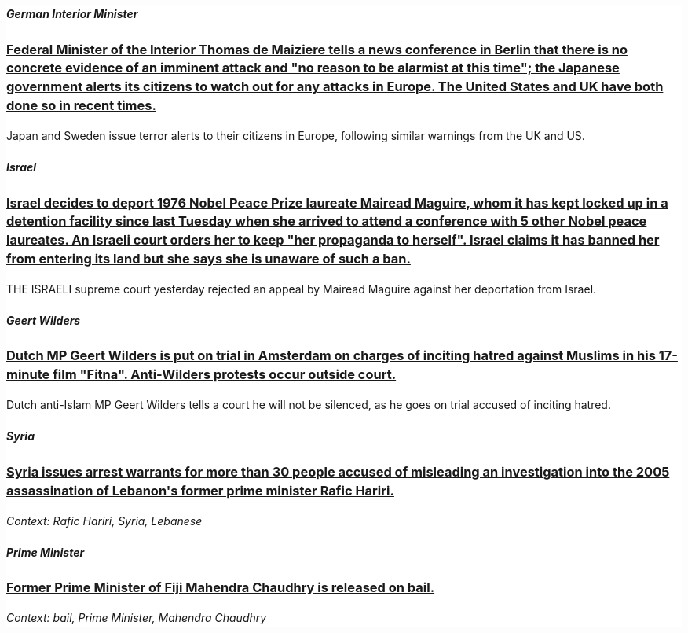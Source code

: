 ##### German Interior Minister
### [Federal Minister of the Interior Thomas de Maiziere tells a news conference in Berlin that there is no concrete evidence of an imminent attack and "no reason to be alarmist at this time"; the Japanese government alerts its citizens to watch out for any attacks in Europe. The United States and UK have both done so in recent times. ](/news/2010/10/4/federal-minister-of-the-interior-thomas-de-maizia-re-tells-a-news-conference-in-berlin-that-there-is-no-concrete-evidence-of-an-imminent-att.md)
Japan and Sweden issue terror alerts to their citizens in Europe, following similar warnings from the UK and US.

##### Israel
### [Israel decides to deport 1976 Nobel Peace Prize laureate Mairead Maguire, whom it has kept locked up in a detention facility since last Tuesday when she arrived to attend a conference with 5 other Nobel peace laureates. An Israeli court orders her to keep "her propaganda to herself". Israel claims it has banned her from entering its land but she says she is unaware of such a ban. ](/news/2010/10/4/israel-decides-to-deport-1976-nobel-peace-prize-laureate-mairead-maguire-whom-it-has-kept-locked-up-in-a-detention-facility-since-last-tues.md)
THE ISRAELI supreme court yesterday rejected an appeal by Mairead Maguire against her deportation from Israel.

##### Geert Wilders
### [Dutch MP Geert Wilders is put on trial in Amsterdam on charges of inciting hatred against Muslims in his 17-minute film "Fitna". Anti-Wilders protests occur outside court. ](/news/2010/10/4/dutch-mp-geert-wilders-is-put-on-trial-in-amsterdam-on-charges-of-inciting-hatred-against-muslims-in-his-17-minute-film-fitna-anti-wilder.md)
Dutch anti-Islam MP Geert Wilders tells a court he will not be silenced, as he goes on trial accused of inciting hatred.

##### Syria
### [Syria issues arrest warrants for more than 30 people accused of misleading an investigation into the 2005 assassination of Lebanon's former prime minister Rafic Hariri. ](/news/2010/10/4/syria-issues-arrest-warrants-for-more-than-30-people-accused-of-misleading-an-investigation-into-the-2005-assassination-of-lebanon-s-former.md)
_Context: Rafic Hariri, Syria, Lebanese_

##### Prime Minister
### [Former Prime Minister of Fiji Mahendra Chaudhry is released on bail. ](/news/2010/10/4/former-prime-minister-of-fiji-mahendra-chaudhry-is-released-on-bail.md)
_Context: bail, Prime Minister, Mahendra Chaudhry_
